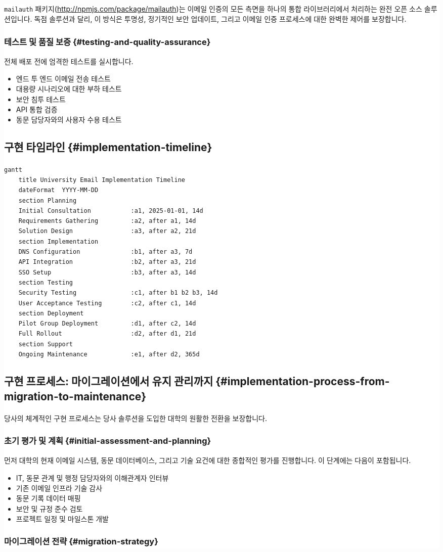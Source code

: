 `mailauth` 패키지(<http://npmjs.com/package/mailauth>)는 이메일 인증의 모든 측면을 하나의 통합 라이브러리에서 처리하는 완전 오픈 소스 솔루션입니다. 독점 솔루션과 달리, 이 방식은 투명성, 정기적인 보안 업데이트, 그리고 이메일 인증 프로세스에 대한 완벽한 제어를 보장합니다.

### 테스트 및 품질 보증 {#testing-and-quality-assurance}

전체 배포 전에 엄격한 테스트를 실시합니다.

* 엔드 투 엔드 이메일 전송 테스트
* 대용량 시나리오에 대한 부하 테스트
* 보안 침투 테스트
* API 통합 검증
* 동문 담당자와의 사용자 수용 테스트

## 구현 타임라인 {#implementation-timeline}

```mermaid
gantt
    title University Email Implementation Timeline
    dateFormat  YYYY-MM-DD
    section Planning
    Initial Consultation           :a1, 2025-01-01, 14d
    Requirements Gathering         :a2, after a1, 14d
    Solution Design                :a3, after a2, 21d
    section Implementation
    DNS Configuration              :b1, after a3, 7d
    API Integration                :b2, after a3, 21d
    SSO Setup                      :b3, after a3, 14d
    section Testing
    Security Testing               :c1, after b1 b2 b3, 14d
    User Acceptance Testing        :c2, after c1, 14d
    section Deployment
    Pilot Group Deployment         :d1, after c2, 14d
    Full Rollout                   :d2, after d1, 21d
    section Support
    Ongoing Maintenance            :e1, after d2, 365d
```

## 구현 프로세스: 마이그레이션에서 유지 관리까지 {#implementation-process-from-migration-to-maintenance}

당사의 체계적인 구현 프로세스는 당사 솔루션을 도입한 대학의 원활한 전환을 보장합니다.

### 초기 평가 및 계획 {#initial-assessment-and-planning}

먼저 대학의 현재 이메일 시스템, 동문 데이터베이스, 그리고 기술 요건에 대한 종합적인 평가를 진행합니다. 이 단계에는 다음이 포함됩니다.

* IT, 동문 관계 및 행정 담당자와의 이해관계자 인터뷰
* 기존 이메일 인프라 기술 감사
* 동문 기록 데이터 매핑
* 보안 및 규정 준수 검토
* 프로젝트 일정 및 마일스톤 개발

### 마이그레이션 전략 {#migration-strategy}
